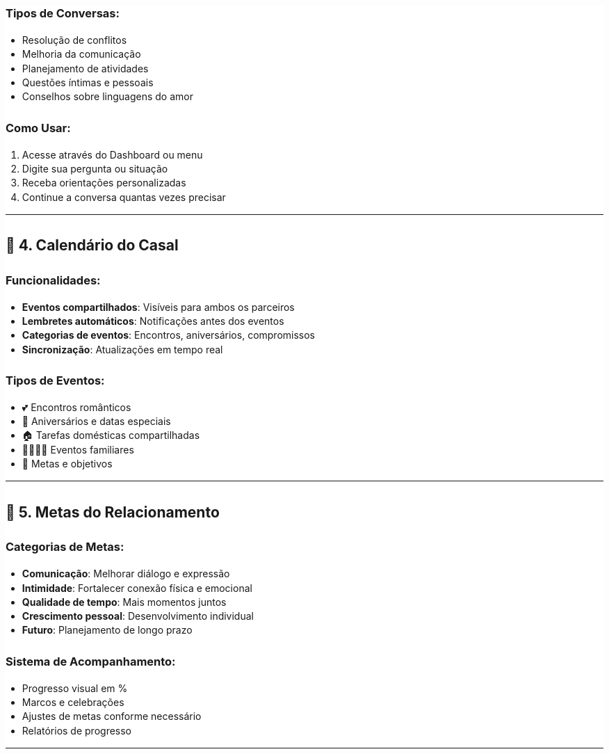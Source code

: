 ### **Tipos de Conversas:**
- Resolução de conflitos
- Melhoria da comunicação
- Planejamento de atividades
- Questões íntimas e pessoais
- Conselhos sobre linguagens do amor

### **Como Usar:**
1. Acesse através do Dashboard ou menu
2. Digite sua pergunta ou situação
3. Receba orientações personalizadas
4. Continue a conversa quantas vezes precisar

---

## 📅 **4. Calendário do Casal**

### **Funcionalidades:**
- **Eventos compartilhados**: Visíveis para ambos os parceiros
- **Lembretes automáticos**: Notificações antes dos eventos
- **Categorias de eventos**: Encontros, aniversários, compromissos
- **Sincronização**: Atualizações em tempo real

### **Tipos de Eventos:**
- 💕 Encontros românticos
- 🎉 Aniversários e datas especiais
- 🏠 Tarefas domésticas compartilhadas
- 👨‍👩‍👧‍👦 Eventos familiares
- 🎯 Metas e objetivos

---

## 🎯 **5. Metas do Relacionamento**

### **Categorias de Metas:**
- **Comunicação**: Melhorar diálogo e expressão
- **Intimidade**: Fortalecer conexão física e emocional
- **Qualidade de tempo**: Mais momentos juntos
- **Crescimento pessoal**: Desenvolvimento individual
- **Futuro**: Planejamento de longo prazo

### **Sistema de Acompanhamento:**
- Progresso visual em %
- Marcos e celebrações
- Ajustes de metas conforme necessário
- Relatórios de progresso

---
